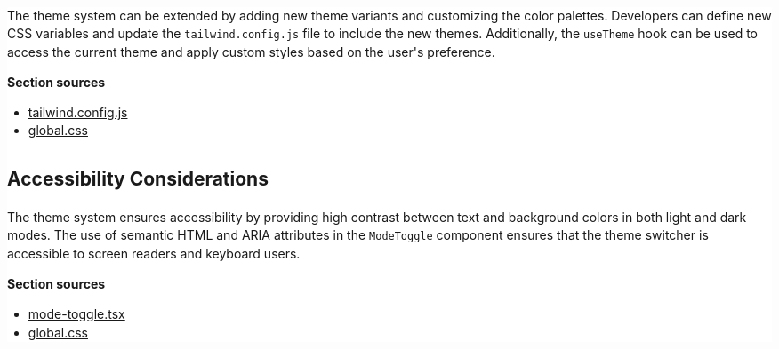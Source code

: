 The theme system can be extended by adding new theme variants and customizing the color palettes. Developers can define new CSS variables and update the `tailwind.config.js` file to include the new themes. Additionally, the `useTheme` hook can be used to access the current theme and apply custom styles based on the user's preference.

**Section sources**
- [tailwind.config.js](file://apps/native/tailwind.config.js#L1-L60)
- [global.css](file://apps/native/global.css#L1-L50)

## Accessibility Considerations

The theme system ensures accessibility by providing high contrast between text and background colors in both light and dark modes. The use of semantic HTML and ARIA attributes in the `ModeToggle` component ensures that the theme switcher is accessible to screen readers and keyboard users.

**Section sources**
- [mode-toggle.tsx](file://apps/web/src/components/mode-toggle.tsx#L1-L38)
- [global.css](file://apps/native/global.css#L1-L50)